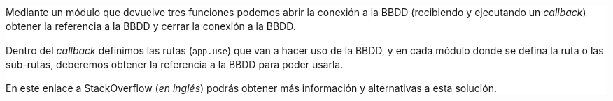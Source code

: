 Mediante un módulo que devuelve tres funciones podemos abrir la conexión a la BBDD (recibiendo y ejecutando un _callback_) obtener la referencia a la BBDD y cerrar la conexión a la BBDD.

Dentro del _callback_ definimos las rutas (```app.use```) que van a hacer uso de la BBDD, y en cada módulo donde se defina la ruta o las sub-rutas, deberemos obtener la referencia a la BBDD para poder usarla.

En este [enlace a StackOverflow](https://stackoverflow.com/questions/24621940/how-to-properly-reuse-connection-to-mongodb-across-nodejs-application-and-module) (_en inglés_) podrás obtener más información y alternativas a esta solución.
